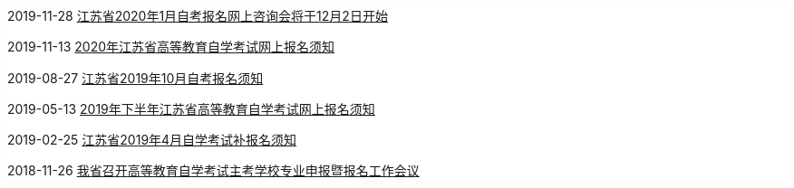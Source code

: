 2019-11-28 [江苏省2020年1月自考报名网上咨询会将于12月2日开始 ](https://www.jseea.cn/content/redirect.do?id=21705)

2019-11-13 [2020年江苏省高等教育自学考试网上报名须知 ](https://www.jseea.cn/content/redirect.do?id=21703)

2019-08-27 [江苏省2019年10月自考报名须知 ](https://www.jseea.cn/content/redirect.do?id=21701)

2019-05-13 [2019年下半年江苏省高等教育自学考试网上报名须知 ](https://www.jseea.cn/content/redirect.do?id=21699)

2019-02-25 [江苏省2019年4月自学考试补报名须知 ](https://www.jseea.cn/content/redirect.do?id=21697)

2018-11-26 [我省召开高等教育自学考试主考学校专业申报暨报名工作会议 ](https://www.jseea.cn/content/redirect.do?id=21695)


